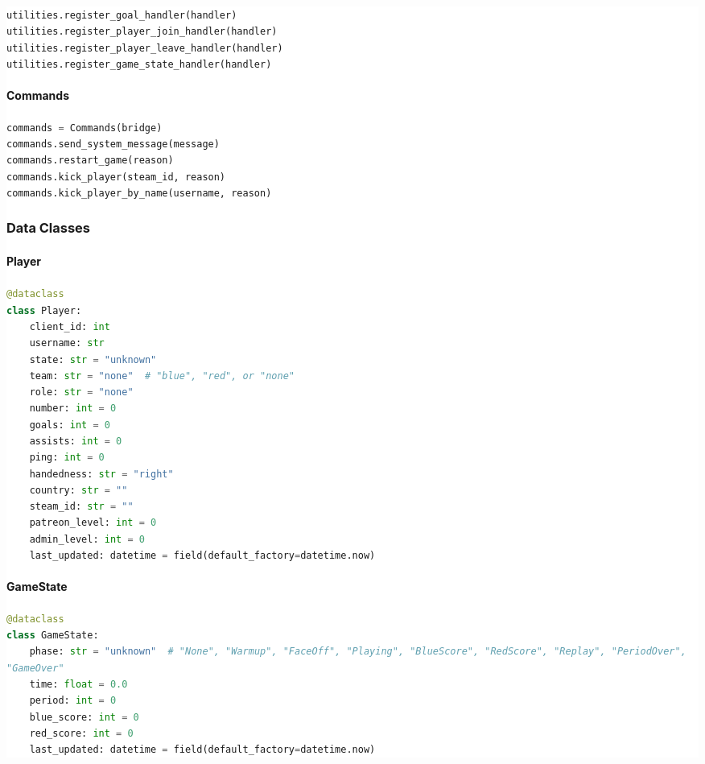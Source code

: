 ```python
utilities.register_goal_handler(handler)
utilities.register_player_join_handler(handler)
utilities.register_player_leave_handler(handler)
utilities.register_game_state_handler(handler)
```

#### Commands

```python
commands = Commands(bridge)
commands.send_system_message(message)
commands.restart_game(reason)
commands.kick_player(steam_id, reason)
commands.kick_player_by_name(username, reason)
```

### Data Classes

#### Player

```python
@dataclass
class Player:
    client_id: int
    username: str
    state: str = "unknown"
    team: str = "none"  # "blue", "red", or "none"
    role: str = "none"
    number: int = 0
    goals: int = 0
    assists: int = 0
    ping: int = 0
    handedness: str = "right"
    country: str = ""
    steam_id: str = ""
    patreon_level: int = 0
    admin_level: int = 0
    last_updated: datetime = field(default_factory=datetime.now)
```

#### GameState

```python
@dataclass
class GameState:
    phase: str = "unknown"  # "None", "Warmup", "FaceOff", "Playing", "BlueScore", "RedScore", "Replay", "PeriodOver", "GameOver"
    time: float = 0.0
    period: int = 0
    blue_score: int = 0
    red_score: int = 0
    last_updated: datetime = field(default_factory=datetime.now)
```
